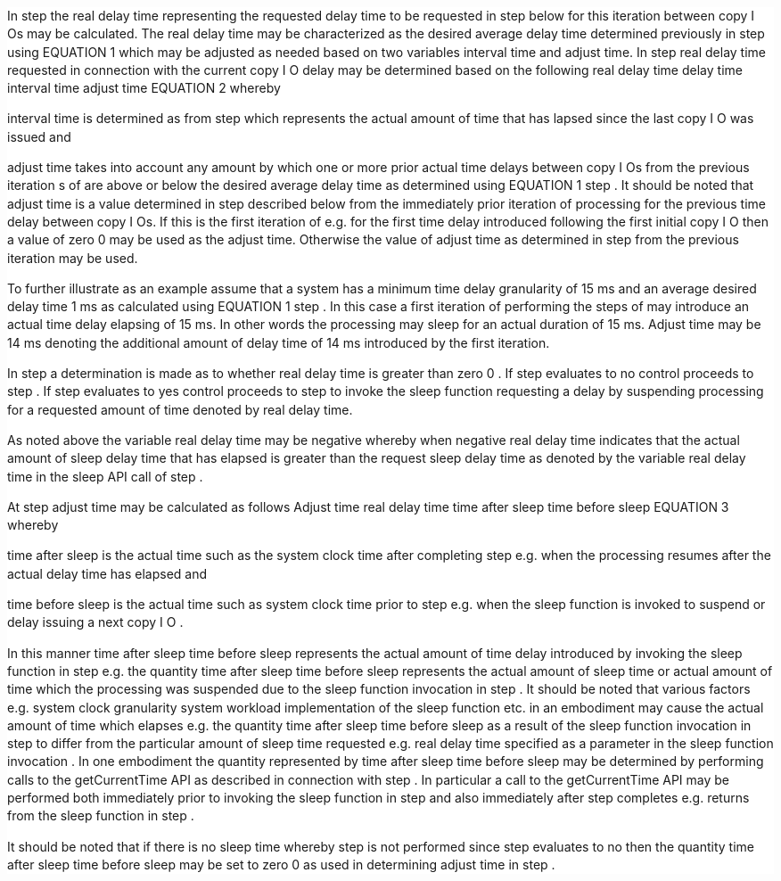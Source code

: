 In step the real delay time representing the requested delay time to be requested in step below for this iteration between copy I Os may be calculated. The real delay time may be characterized as the desired average delay time determined previously in step using EQUATION 1 which may be adjusted as needed based on two variables interval time and adjust time. In step real delay time requested in connection with the current copy I O delay may be determined based on the following real delay time delay time interval time adjust time EQUATION 2 whereby

interval time is determined as from step which represents the actual amount of time that has lapsed since the last copy I O was issued and

adjust time takes into account any amount by which one or more prior actual time delays between copy I Os from the previous iteration s of are above or below the desired average delay time as determined using EQUATION 1 step . It should be noted that adjust time is a value determined in step described below from the immediately prior iteration of processing for the previous time delay between copy I Os. If this is the first iteration of e.g. for the first time delay introduced following the first initial copy I O then a value of zero 0 may be used as the adjust time. Otherwise the value of adjust time as determined in step from the previous iteration may be used.

To further illustrate as an example assume that a system has a minimum time delay granularity of 15 ms and an average desired delay time 1 ms as calculated using EQUATION 1 step . In this case a first iteration of performing the steps of may introduce an actual time delay elapsing of 15 ms. In other words the processing may sleep for an actual duration of 15 ms. Adjust time may be 14 ms denoting the additional amount of delay time of 14 ms introduced by the first iteration.

In step a determination is made as to whether real delay time is greater than zero 0 . If step evaluates to no control proceeds to step . If step evaluates to yes control proceeds to step to invoke the sleep function requesting a delay by suspending processing for a requested amount of time denoted by real delay time.

As noted above the variable real delay time may be negative whereby when negative real delay time indicates that the actual amount of sleep delay time that has elapsed is greater than the request sleep delay time as denoted by the variable real delay time in the sleep API call of step .

At step adjust time may be calculated as follows Adjust time real delay time time after sleep time before sleep EQUATION 3 whereby

time after sleep is the actual time such as the system clock time after completing step e.g. when the processing resumes after the actual delay time has elapsed and

time before sleep is the actual time such as system clock time prior to step e.g. when the sleep function is invoked to suspend or delay issuing a next copy I O .

In this manner time after sleep time before sleep represents the actual amount of time delay introduced by invoking the sleep function in step e.g. the quantity time after sleep time before sleep represents the actual amount of sleep time or actual amount of time which the processing was suspended due to the sleep function invocation in step . It should be noted that various factors e.g. system clock granularity system workload implementation of the sleep function etc. in an embodiment may cause the actual amount of time which elapses e.g. the quantity time after sleep time before sleep as a result of the sleep function invocation in step to differ from the particular amount of sleep time requested e.g. real delay time specified as a parameter in the sleep function invocation . In one embodiment the quantity represented by time after sleep time before sleep may be determined by performing calls to the getCurrentTime API as described in connection with step . In particular a call to the getCurrentTime API may be performed both immediately prior to invoking the sleep function in step and also immediately after step completes e.g. returns from the sleep function in step .

It should be noted that if there is no sleep time whereby step is not performed since step evaluates to no then the quantity time after sleep time before sleep may be set to zero 0 as used in determining adjust time in step .
